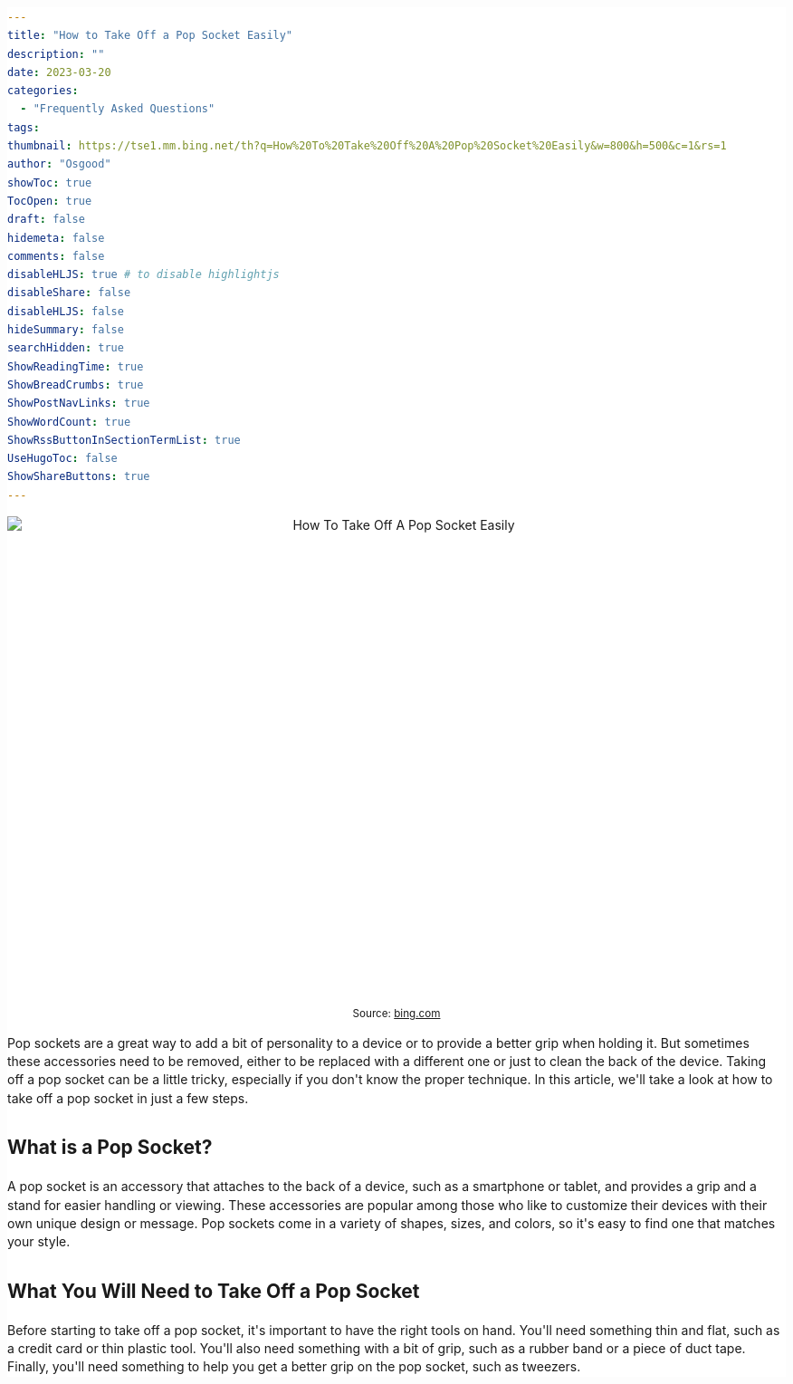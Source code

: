 ```yaml
---
title: "How to Take Off a Pop Socket Easily"
description: ""
date: 2023-03-20
categories:
  - "Frequently Asked Questions" 
tags: 
thumbnail: https://tse1.mm.bing.net/th?q=How%20To%20Take%20Off%20A%20Pop%20Socket%20Easily&w=800&h=500&c=1&rs=1
author: "Osgood"
showToc: true
TocOpen: true
draft: false
hidemeta: false
comments: false
disableHLJS: true # to disable highlightjs
disableShare: false
disableHLJS: false
hideSummary: false
searchHidden: true
ShowReadingTime: true
ShowBreadCrumbs: true
ShowPostNavLinks: true
ShowWordCount: true
ShowRssButtonInSectionTermList: true
UseHugoToc: false
ShowShareButtons: true
---
```


<center>
	<img src="https://tse1.mm.bing.net/th?q=How%20To%20Take%20Off%20A%20Pop%20Socket%20Easily&w=800&h=500&c=1&rs=1" alt="How To Take Off A Pop Socket Easily" width="800" height="500" style="display: block; width: 100%; height: auto">
	<small>Source: <a href="https://www.bing.com" rel="nofollow">bing.com</a></small>
</center>

<p>Pop sockets are a great way to add a bit of personality to a device or to provide a better grip when holding it. But sometimes these accessories need to be removed, either to be replaced with a different one or just to clean the back of the device. Taking off a pop socket can be a little tricky, especially if you don't know the proper technique. In this article, we'll take a look at how to take off a pop socket in just a few steps.</p>

<h2>What is a Pop Socket?</h2>

<p>A pop socket is an accessory that attaches to the back of a device, such as a smartphone or tablet, and provides a grip and a stand for easier handling or viewing. These accessories are popular among those who like to customize their devices with their own unique design or message. Pop sockets come in a variety of shapes, sizes, and colors, so it's easy to find one that matches your style.</p>

<h2>What You Will Need to Take Off a Pop Socket</h2>

<p>Before starting to take off a pop socket, it's important to have the right tools on hand. You'll need something thin and flat, such as a credit card or thin plastic tool. You'll also need something with a bit of grip, such as a rubber band or a piece of duct tape. Finally, you'll need something to help you get a better grip on the pop socket, such as tweezers.</p>
